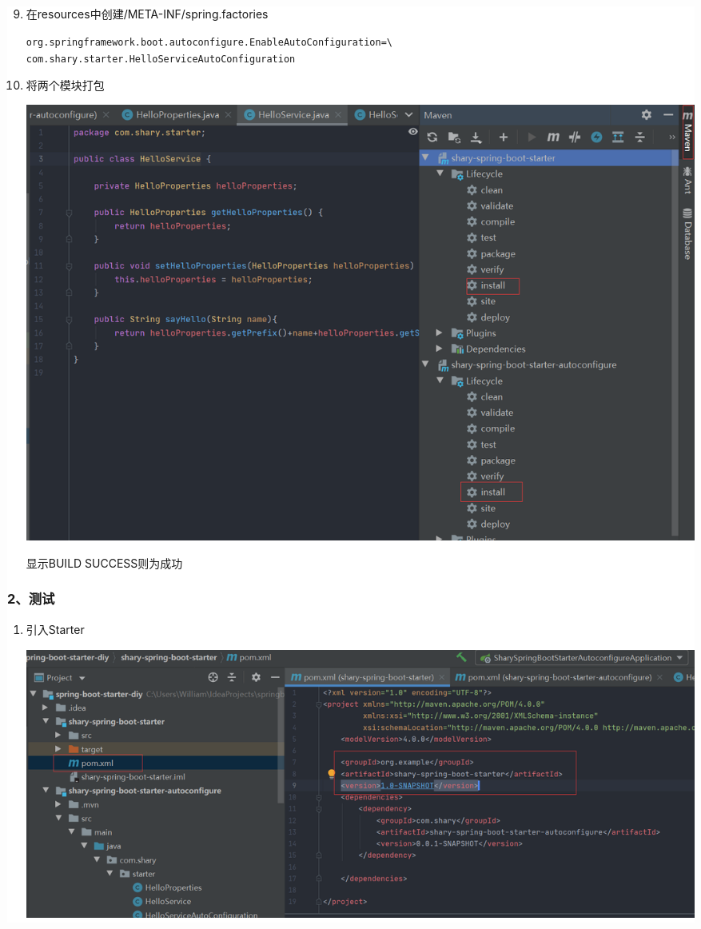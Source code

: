 9. 在resources中创建/META-INF/spring.factories

   ```properties
   org.springframework.boot.autoconfigure.EnableAutoConfiguration=\
   com.shary.starter.HelloServiceAutoConfiguration
   ```

10. 将两个模块打包

    ![image-20200601141420366](狂神SpringBoot.assets/image-20200601141420366.png)

    显示BUILD SUCCESS则为成功

### 2、测试

1. 引入Starter

   ![image-20200601141642057](狂神SpringBoot.assets/image-20200601141642057.png)
